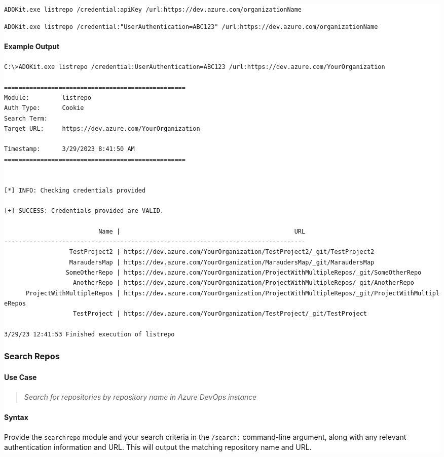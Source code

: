 `ADOKit.exe listrepo /credential:apiKey /url:https://dev.azure.com/organizationName`

`ADOKit.exe listrepo /credential:"UserAuthentication=ABC123" /url:https://dev.azure.com/organizationName`

#### Example Output

```
C:\>ADOKit.exe listrepo /credential:UserAuthentication=ABC123 /url:https://dev.azure.com/YourOrganization

==================================================
Module:         listrepo
Auth Type:      Cookie
Search Term:
Target URL:     https://dev.azure.com/YourOrganization

Timestamp:      3/29/2023 8:41:50 AM
==================================================


[*] INFO: Checking credentials provided

[+] SUCCESS: Credentials provided are VALID.

                          Name |                                                URL
-----------------------------------------------------------------------------------
                  TestProject2 | https://dev.azure.com/YourOrganization/TestProject2/_git/TestProject2
                  MaraudersMap | https://dev.azure.com/YourOrganization/MaraudersMap/_git/MaraudersMap
                 SomeOtherRepo | https://dev.azure.com/YourOrganization/ProjectWithMultipleRepos/_git/SomeOtherRepo
                   AnotherRepo | https://dev.azure.com/YourOrganization/ProjectWithMultipleRepos/_git/AnotherRepo
      ProjectWithMultipleRepos | https://dev.azure.com/YourOrganization/ProjectWithMultipleRepos/_git/ProjectWithMultipleRepos
                   TestProject | https://dev.azure.com/YourOrganization/TestProject/_git/TestProject

3/29/23 12:41:53 Finished execution of listrepo

```

### Search Repos

#### Use Case

> *Search for repositories by repository name in Azure DevOps instance*

#### Syntax

Provide the `searchrepo` module and your search criteria in the `/search:` command-line argument, along with any relevant authentication information and URL. This will output the matching repository name and URL.
